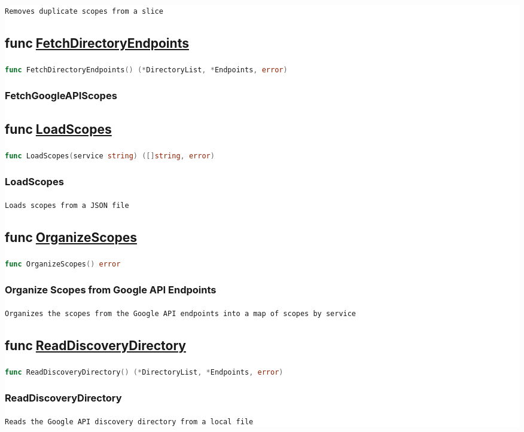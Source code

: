 ```
Removes duplicate scopes from a slice
```

<a name="FetchDirectoryEndpoints"></a>
## func [FetchDirectoryEndpoints](<https://github.com/gemini-oss/rego/blob/main/pkg/google/api.go#L92>)

```go
func FetchDirectoryEndpoints() (*DirectoryList, *Endpoints, error)
```

### FetchGoogleAPIScopes

<a name="LoadScopes"></a>
## func [LoadScopes](<https://github.com/gemini-oss/rego/blob/main/pkg/google/api.go#L317>)

```go
func LoadScopes(service string) ([]string, error)
```

### LoadScopes

```
Loads scopes from a JSON file
```

<a name="OrganizeScopes"></a>
## func [OrganizeScopes](<https://github.com/gemini-oss/rego/blob/main/pkg/google/api.go#L244>)

```go
func OrganizeScopes() error
```

### Organize Scopes from Google API Endpoints

```
Organizes the scopes from the Google API endpoints into a map of scopes by service
```

<a name="ReadDiscoveryDirectory"></a>
## func [ReadDiscoveryDirectory](<https://github.com/gemini-oss/rego/blob/main/pkg/google/api.go#L147>)

```go
func ReadDiscoveryDirectory() (*DirectoryList, *Endpoints, error)
```

### ReadDiscoveryDirectory

```
Reads the Google API discovery directory from a local file
```
